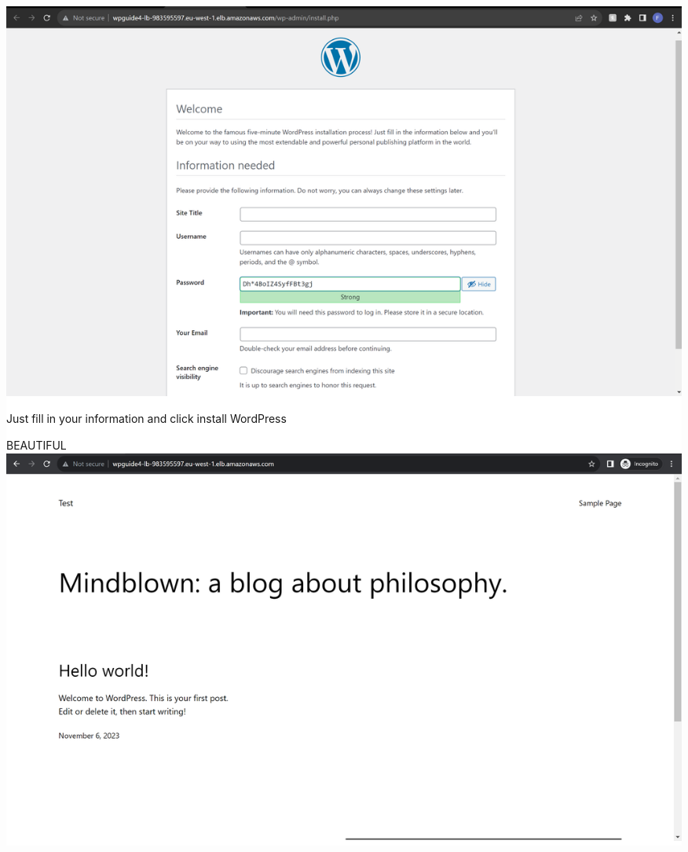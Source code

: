 ![Alt text](image-9.png)

Just fill in your information and click install WordPress

BEAUTIFUL
![Alt text](image-10.png)
